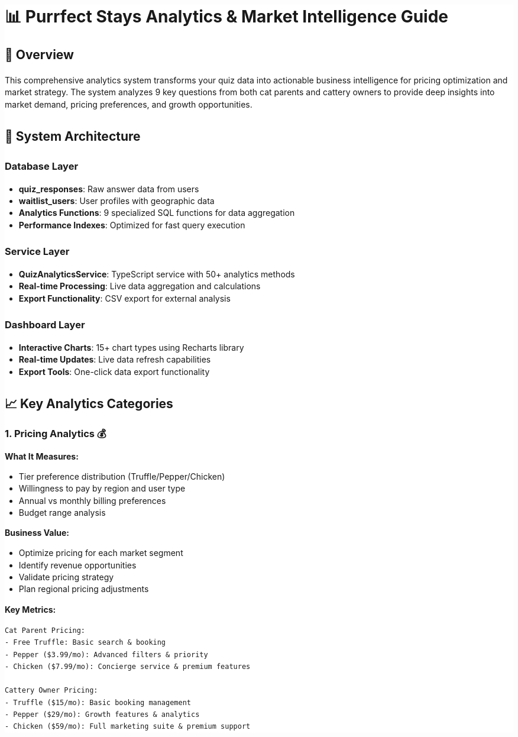 # 📊 Purrfect Stays Analytics & Market Intelligence Guide

## 🎯 Overview

This comprehensive analytics system transforms your quiz data into actionable business intelligence for pricing optimization and market strategy. The system analyzes 9 key questions from both cat parents and cattery owners to provide deep insights into market demand, pricing preferences, and growth opportunities.

## 🔧 System Architecture

### Database Layer
- **quiz_responses**: Raw answer data from users
- **waitlist_users**: User profiles with geographic data
- **Analytics Functions**: 9 specialized SQL functions for data aggregation
- **Performance Indexes**: Optimized for fast query execution

### Service Layer
- **QuizAnalyticsService**: TypeScript service with 50+ analytics methods
- **Real-time Processing**: Live data aggregation and calculations
- **Export Functionality**: CSV export for external analysis

### Dashboard Layer
- **Interactive Charts**: 15+ chart types using Recharts library
- **Real-time Updates**: Live data refresh capabilities
- **Export Tools**: One-click data export functionality

## 📈 Key Analytics Categories

### 1. Pricing Analytics 💰

**What It Measures:**
- Tier preference distribution (Truffle/Pepper/Chicken)
- Willingness to pay by region and user type
- Annual vs monthly billing preferences
- Budget range analysis

**Business Value:**
- Optimize pricing for each market segment
- Identify revenue opportunities
- Validate pricing strategy
- Plan regional pricing adjustments

**Key Metrics:**
```
Cat Parent Pricing:
- Free Truffle: Basic search & booking
- Pepper ($3.99/mo): Advanced filters & priority
- Chicken ($7.99/mo): Concierge service & premium features

Cattery Owner Pricing:
- Truffle ($15/mo): Basic booking management
- Pepper ($29/mo): Growth features & analytics  
- Chicken ($59/mo): Full marketing suite & premium support
```
